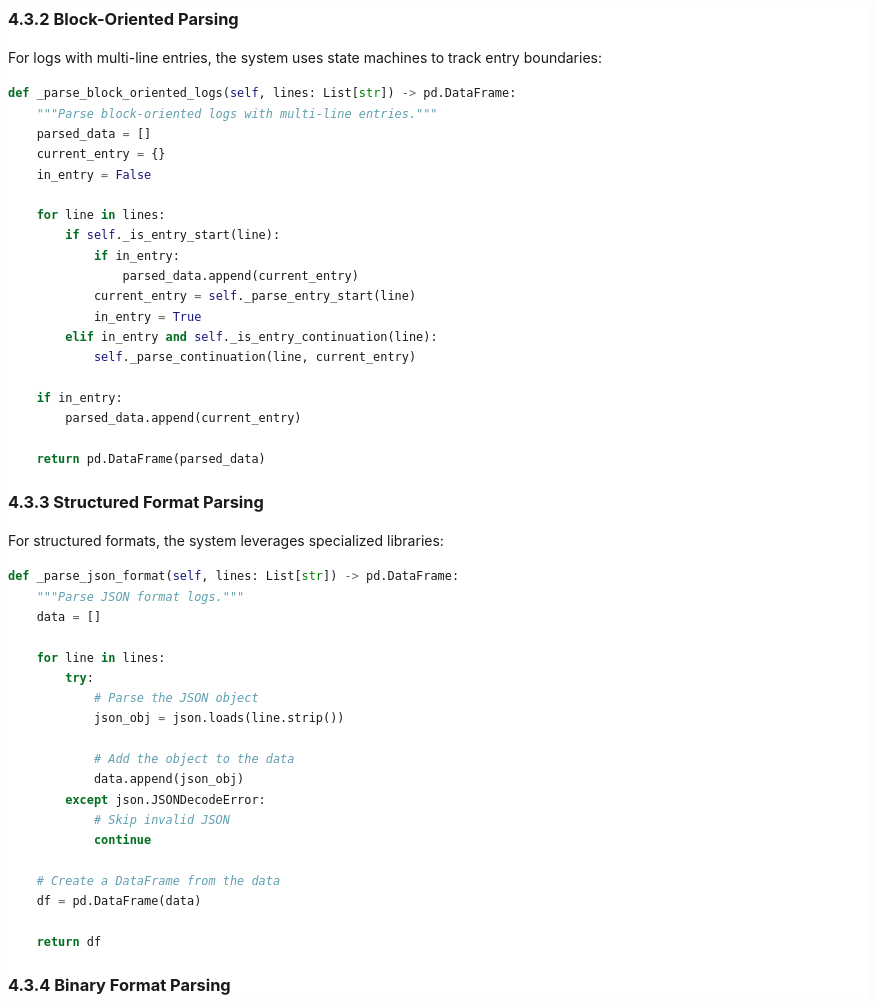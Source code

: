 ### 4.3.2 Block-Oriented Parsing

For logs with multi-line entries, the system uses state machines to track entry boundaries:

```python
def _parse_block_oriented_logs(self, lines: List[str]) -> pd.DataFrame:
    """Parse block-oriented logs with multi-line entries."""
    parsed_data = []
    current_entry = {}
    in_entry = False
    
    for line in lines:
        if self._is_entry_start(line):
            if in_entry:
                parsed_data.append(current_entry)
            current_entry = self._parse_entry_start(line)
            in_entry = True
        elif in_entry and self._is_entry_continuation(line):
            self._parse_continuation(line, current_entry)
    
    if in_entry:
        parsed_data.append(current_entry)
    
    return pd.DataFrame(parsed_data)
```

### 4.3.3 Structured Format Parsing

For structured formats, the system leverages specialized libraries:

```python
def _parse_json_format(self, lines: List[str]) -> pd.DataFrame:
    """Parse JSON format logs."""
    data = []
    
    for line in lines:
        try:
            # Parse the JSON object
            json_obj = json.loads(line.strip())
            
            # Add the object to the data
            data.append(json_obj)
        except json.JSONDecodeError:
            # Skip invalid JSON
            continue
    
    # Create a DataFrame from the data
    df = pd.DataFrame(data)
    
    return df
```

### 4.3.4 Binary Format Parsing

